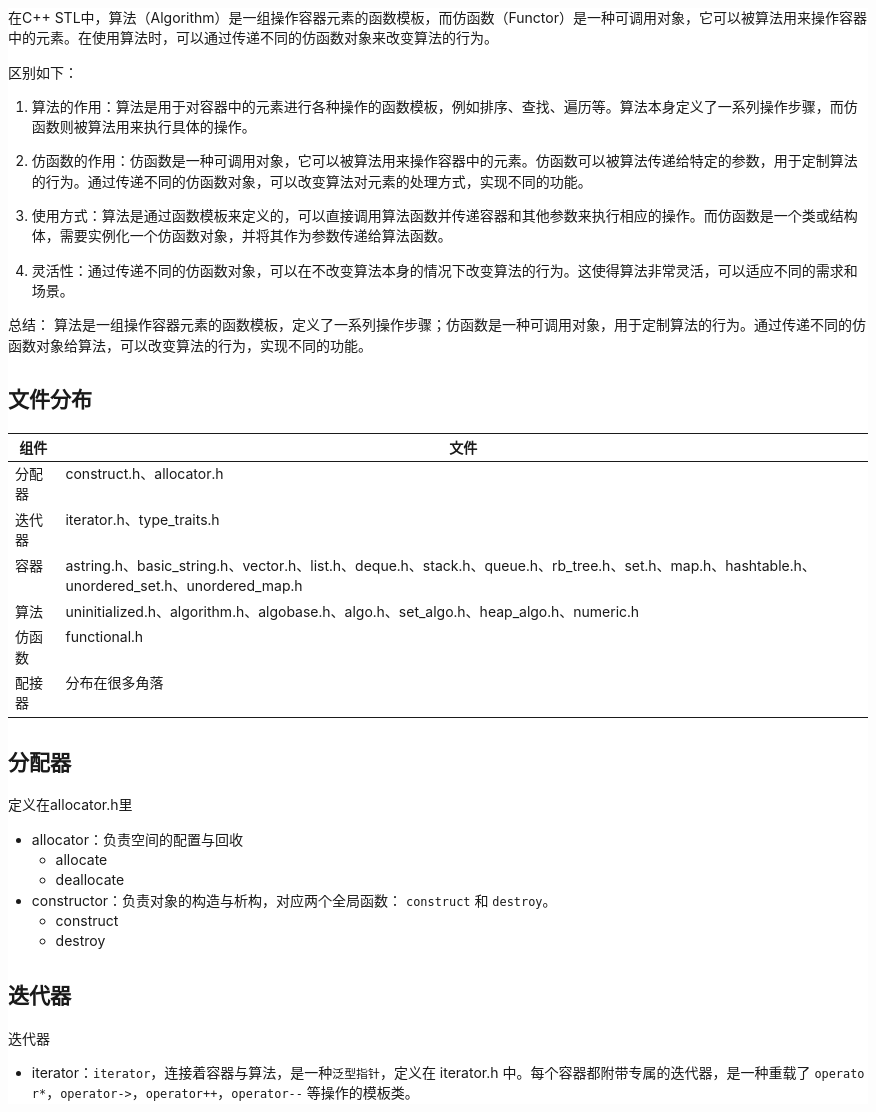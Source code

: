 



在C++ STL中，算法（Algorithm）是一组操作容器元素的函数模板，而仿函数（Functor）是一种可调用对象，它可以被算法用来操作容器中的元素。在使用算法时，可以通过传递不同的仿函数对象来改变算法的行为。

区别如下：

1. 算法的作用：算法是用于对容器中的元素进行各种操作的函数模板，例如排序、查找、遍历等。算法本身定义了一系列操作步骤，而仿函数则被算法用来执行具体的操作。

2. 仿函数的作用：仿函数是一种可调用对象，它可以被算法用来操作容器中的元素。仿函数可以被算法传递给特定的参数，用于定制算法的行为。通过传递不同的仿函数对象，可以改变算法对元素的处理方式，实现不同的功能。

3. 使用方式：算法是通过函数模板来定义的，可以直接调用算法函数并传递容器和其他参数来执行相应的操作。而仿函数是一个类或结构体，需要实例化一个仿函数对象，并将其作为参数传递给算法函数。

4. 灵活性：通过传递不同的仿函数对象，可以在不改变算法本身的情况下改变算法的行为。这使得算法非常灵活，可以适应不同的需求和场景。

总结：
算法是一组操作容器元素的函数模板，定义了一系列操作步骤；仿函数是一种可调用对象，用于定制算法的行为。通过传递不同的仿函数对象给算法，可以改变算法的行为，实现不同的功能。



## 文件分布

| 组件   |           文件                                              |
| ---------------- | ------------------------------------------------ |
| 分配器 | construct.h、allocator.h                                     |
| 迭代器 | iterator.h、type\_traits.h                                   |
| 容器   | astring.h、basic\_string.h、vector.h、list.h、deque.h、stack.h、queue.h、rb\_tree.h、set.h、map.h、hashtable.h、unordered\_set.h、unordered\_map.h |
| 算法   | uninitialized.h、algorithm.h、algobase.h、algo.h、set\_algo.h、heap\_algo.h、numeric.h |
| 仿函数 | functional.h                                                 |
| 配接器 | 分布在很多角落                                               |



## 分配器

定义在allocator.h里

- allocator：负责空间的配置与回收
  - allocate
  - deallocate
- constructor：负责对象的构造与析构，对应两个全局函数： `construct` 和 `destroy`。
  - construct
  - destroy

## 迭代器

迭代器

- iterator：`iterator`，连接着容器与算法，是一种`泛型指针`，定义在 iterator.h 中。每个容器都附带专属的迭代器，是一种重载了 `operator*`，`operator->`，`operator++`，`operator--` 等操作的模板类。
